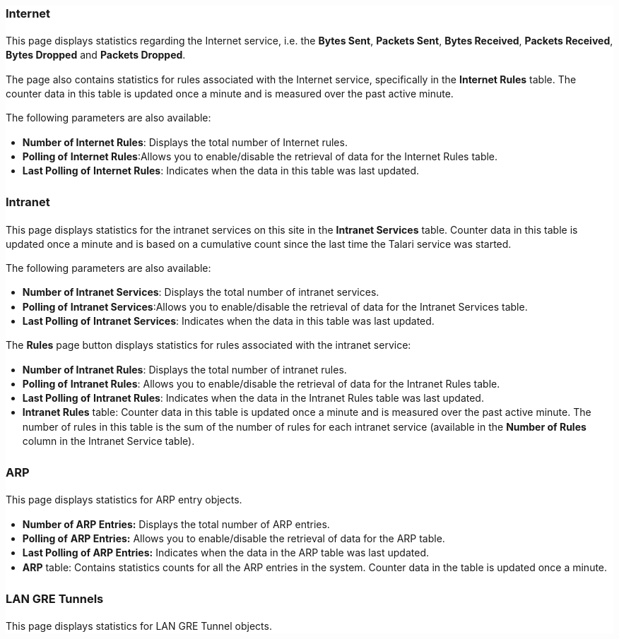 ### Internet

This page displays statistics regarding the Internet service, i.e. the **Bytes Sent**, **Packets Sent**, **Bytes Received**, **Packets Received**, **Bytes Dropped** and **Packets Dropped**.

The page also contains statistics for rules associated with the Internet service, specifically in the **Internet Rules** table. The counter data in this table is updated once a minute and is measured over the past active minute.

The following parameters are also available:

- **Number of Internet Rules**: Displays the total number of Internet rules.
- **Polling of** **Internet Rules**:Allows you to enable/disable the retrieval of data for the Internet Rules table.
- **Last Polling of** **Internet Rules**: Indicates when the data in this table was last updated.

### Intranet

This page displays statistics for the intranet services on this site in the **Intranet Services** table. Counter data in this table is updated once a minute and is based on a cumulative count since the last time the Talari service was started.

The following parameters are also available:

- **Number of Intranet Services**: Displays the total number of intranet services.
- **Polling of** **Intranet Services**:Allows you to enable/disable the retrieval of data for the Intranet Services table.
- **Last Polling of** **Intranet Services**: Indicates when the data in this table was last updated.

The **Rules** page button displays statistics for rules associated with the intranet service:

- **Number of Intranet Rules**: Displays the total number of intranet rules.
- **Polling of** **Intranet Rules**: Allows you to enable/disable the retrieval of data for the Intranet Rules table.
- **Last Polling of** **Intranet Rules**: Indicates when the data in the Intranet Rules table was last updated.
- **Intranet Rules** table: Counter data in this table is updated once a minute and is measured over the past active minute. The number of rules in this table is the sum of the number of rules for each intranet service (available in the **Number of Rules** column in the Intranet Service table).

### ARP

This page displays statistics for ARP entry objects.

- **Number of ARP Entries:** Displays the total number of ARP entries.
- **Polling of** **ARP Entries:** Allows you to enable/disable the retrieval of data for the ARP table.
- **Last Polling of ARP Entries:** Indicates when the data in the ARP table was last updated.
- **ARP** table: Contains statistics counts for all the ARP entries in the system. Counter data in the table is updated once a minute.

### LAN GRE Tunnels

This page displays statistics for LAN GRE Tunnel objects.
